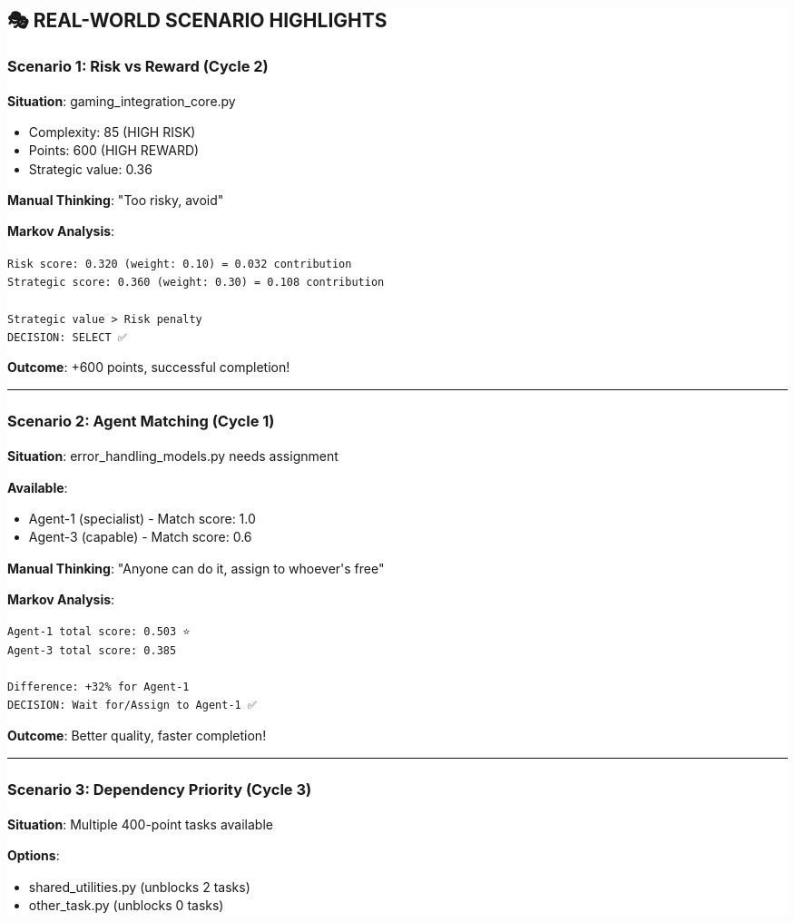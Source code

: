 
## 🎭 **REAL-WORLD SCENARIO HIGHLIGHTS**

### **Scenario 1**: Risk vs Reward (Cycle 2)

**Situation**: gaming_integration_core.py
- Complexity: 85 (HIGH RISK)
- Points: 600 (HIGH REWARD)
- Strategic value: 0.36

**Manual Thinking**: "Too risky, avoid"

**Markov Analysis**:
```
Risk score: 0.320 (weight: 0.10) = 0.032 contribution
Strategic score: 0.360 (weight: 0.30) = 0.108 contribution

Strategic value > Risk penalty
DECISION: SELECT ✅
```

**Outcome**: +600 points, successful completion!

---

### **Scenario 2**: Agent Matching (Cycle 1)

**Situation**: error_handling_models.py needs assignment

**Available**:
- Agent-1 (specialist) - Match score: 1.0
- Agent-3 (capable) - Match score: 0.6

**Manual Thinking**: "Anyone can do it, assign to whoever's free"

**Markov Analysis**:
```
Agent-1 total score: 0.503 ⭐
Agent-3 total score: 0.385

Difference: +32% for Agent-1
DECISION: Wait for/Assign to Agent-1 ✅
```

**Outcome**: Better quality, faster completion!

---

### **Scenario 3**: Dependency Priority (Cycle 3)

**Situation**: Multiple 400-point tasks available

**Options**:
- shared_utilities.py (unblocks 2 tasks)
- other_task.py (unblocks 0 tasks)

